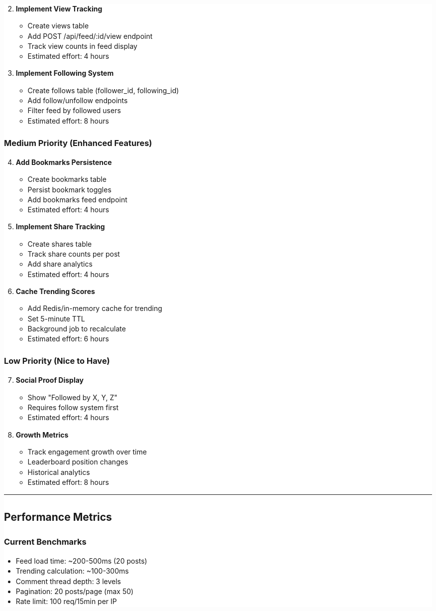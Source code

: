 2. **Implement View Tracking**
   - Create views table
   - Add POST /api/feed/:id/view endpoint
   - Track view counts in feed display
   - Estimated effort: 4 hours

3. **Implement Following System**
   - Create follows table (follower_id, following_id)
   - Add follow/unfollow endpoints
   - Filter feed by followed users
   - Estimated effort: 8 hours

### Medium Priority (Enhanced Features)

4. **Add Bookmarks Persistence**
   - Create bookmarks table
   - Persist bookmark toggles
   - Add bookmarks feed endpoint
   - Estimated effort: 4 hours

5. **Implement Share Tracking**
   - Create shares table
   - Track share counts per post
   - Add share analytics
   - Estimated effort: 4 hours

6. **Cache Trending Scores**
   - Add Redis/in-memory cache for trending
   - Set 5-minute TTL
   - Background job to recalculate
   - Estimated effort: 6 hours

### Low Priority (Nice to Have)

7. **Social Proof Display**
   - Show "Followed by X, Y, Z"
   - Requires follow system first
   - Estimated effort: 4 hours

8. **Growth Metrics**
   - Track engagement growth over time
   - Leaderboard position changes
   - Historical analytics
   - Estimated effort: 8 hours

---

## Performance Metrics

### Current Benchmarks
- Feed load time: ~200-500ms (20 posts)
- Trending calculation: ~100-300ms
- Comment thread depth: 3 levels
- Pagination: 20 posts/page (max 50)
- Rate limit: 100 req/15min per IP
